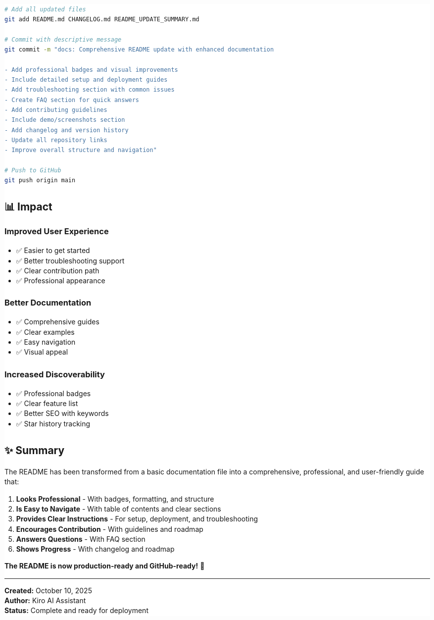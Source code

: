 ```bash
# Add all updated files
git add README.md CHANGELOG.md README_UPDATE_SUMMARY.md

# Commit with descriptive message
git commit -m "docs: Comprehensive README update with enhanced documentation

- Add professional badges and visual improvements
- Include detailed setup and deployment guides
- Add troubleshooting section with common issues
- Create FAQ section for quick answers
- Add contributing guidelines
- Include demo/screenshots section
- Add changelog and version history
- Update all repository links
- Improve overall structure and navigation"

# Push to GitHub
git push origin main
```

## 📊 Impact

### Improved User Experience
- ✅ Easier to get started
- ✅ Better troubleshooting support
- ✅ Clear contribution path
- ✅ Professional appearance

### Better Documentation
- ✅ Comprehensive guides
- ✅ Clear examples
- ✅ Easy navigation
- ✅ Visual appeal

### Increased Discoverability
- ✅ Professional badges
- ✅ Clear feature list
- ✅ Better SEO with keywords
- ✅ Star history tracking

## ✨ Summary

The README has been transformed from a basic documentation file into a comprehensive, professional, and user-friendly guide that:

1. **Looks Professional** - With badges, formatting, and structure
2. **Is Easy to Navigate** - With table of contents and clear sections
3. **Provides Clear Instructions** - For setup, deployment, and troubleshooting
4. **Encourages Contribution** - With guidelines and roadmap
5. **Answers Questions** - With FAQ section
6. **Shows Progress** - With changelog and roadmap

**The README is now production-ready and GitHub-ready!** 🎉

---

**Created:** October 10, 2025  
**Author:** Kiro AI Assistant  
**Status:** Complete and ready for deployment
